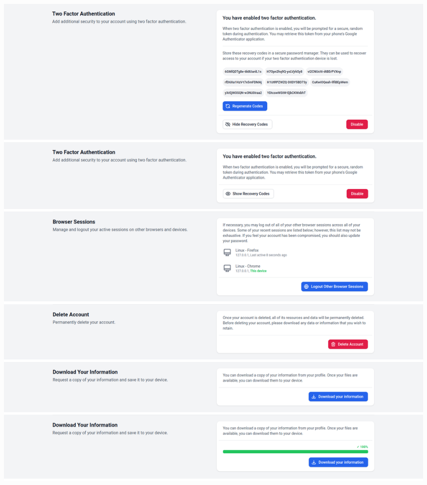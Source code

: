 ![Filament Jet two factor enabled art](./art/two-factor-enabled.png)
![Filament Jet two factor secret codes hidden art](./art/two-factor-secret-codes-hidden.png)
![Filament Jet browser sessions art](./art/browser-sessions.png)
![Filament Jet delete account art](./art/delete-account.png)
![Filament Jet download information art](./art/download-information.png)
![Filament Jet download information ready art](./art/download-information-ready.png)
